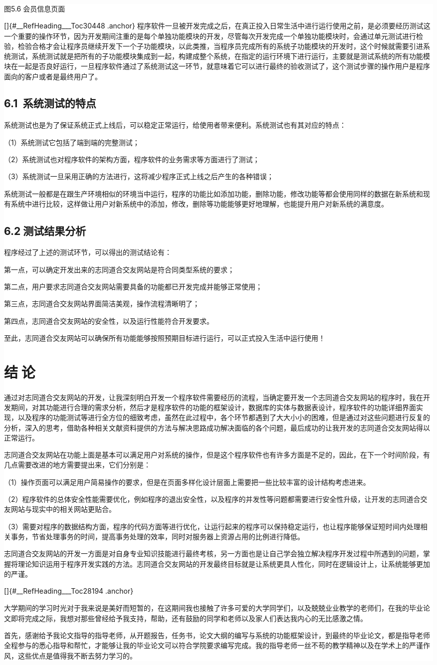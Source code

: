 图5.6 会员信息页面

[]{#__RefHeading___Toc30448 .anchor}
程序软件一旦被开发完成之后，在真正投入日常生活中进行运行使用之前，是必须要经历测试这一个重要的操作环节，因为开发期间注重的是每个单独功能模块的开发，尽管每次开发完成一个单独功能模块时，会通过单元测试进行检验，检验合格才会让程序员继续开发下一个子功能模块，以此类推，当程序员完成所有的系统子功能模块的开发时，这个时候就需要引进系统测试，系统测试就是把所有的子功能模块集成到一起，构建成整个系统，在指定的运行环境下进行运行，主要就是测试系统的所有功能模块在一起是否良好运行，一旦程序软件通过了系统测试这一环节，就意味着它可以进行最终的验收测试了，这个测试步骤的操作用户是程序面向的客户或者是最终用户了。

## 6.1 系统测试的特点 

系统测试也是为了保证系统正式上线后，可以稳定正常运行，给使用者带来便利。系统测试也有其对应的特点：

（1）系统测试它包括了端到端的完整测试；

（2）系统测试也对程序软件的架构方面，程序软件的业务需求等方面进行了测试；

（3）系统测试一旦采用正确的方法进行，这将减少程序正式上线之后产生的各种错误；

系统测试一般都是在跟生产环境相似的环境当中运行，程序的功能比如添加功能，删除功能，修改功能等都会使用同样的数据在新系统和现有系统中进行比较，这样做让用户对新系统中的添加，修改，删除等功能能够更好地理解，也能提升用户对新系统的满意度。

## 6.2 测试结果分析

程序经过了上述的测试环节，可以得出的测试结论有：

第一点，可以确定开发出来的志同道合交友网站是符合同类型系统的要求；

第二点，用户要求志同道合交友网站需要具备的功能都已开发完成并能够正常使用；

第三点，志同道合交友网站界面简洁美观，操作流程清晰明了；

第四点，志同道合交友网站的安全性，以及运行性能符合开发要求。

至此，志同道合交友网站可以确保所有功能能够按照预期目标进行运行，可以正式投入生活中运行使用！

# 结 论

通过对志同道合交友网站的开发，让我深刻明白开发一个程序软件需要经历的流程，当确定要开发一个志同道合交友网站的程序时，我在开发期间，对其功能进行合理的需求分析，然后才是程序软件的功能的框架设计，数据库的实体与数据表设计，程序软件的功能详细界面实现，以及程序的功能测试等进行全方位的细致考虑，虽然在此过程中，各个环节都遇到了大大小小的困难，但是通过对这些问题进行反复的分析，深入的思考，借助各种相关文献资料提供的方法与解决思路成功解决面临的各个问题，最后成功的让我开发的志同道合交友网站得以正常运行。

志同道合交友网站在功能上面是基本可以满足用户对系统的操作，但是这个程序软件也有许多方面是不足的，因此，在下一个时间阶段，有几点需要改进的地方需要提出来，它们分别是：

（1）操作页面可以满足用户简易操作的要求，但是在页面多样化设计层面上需要把一些比较丰富的设计结构考虑进来。

（2）程序软件的总体安全性能需要优化，例如程序的退出安全性，以及程序的并发性等问题都需要进行安全性升级，让开发的志同道合交友网站与现实中的相关网站更贴合。

（3）需要对程序的数据结构方面，程序的代码方面等进行优化，让运行起来的程序可以保持稳定运行，也让程序能够保证短时间内处理相关事务，节省处理事务的时间，提高事务处理的效率，同时对服务器上资源占用的比例进行降低。

志同道合交友网站的开发一方面是对自身专业知识技能进行最终考核，另一方面也是让自己学会独立解决程序开发过程中所遇到的问题，掌握将理论知识运用于程序开发实践的方法。志同道合交友网站的开发最终目标就是让系统更具人性化，同时在逻辑设计上，让系统能够更加的严谨。

[]{#__RefHeading___Toc28194 .anchor}

大学期间的学习时光对于我来说是美好而短暂的，在这期间我也接触了许多可爱的大学同学们，以及兢兢业业教学的老师们，在我的毕业论文即将完成之际，我想对那些曾经给予我支持，帮助，还有鼓励的同学和老师以及家人们表达我内心的无比感激之情。

首先，感谢给予我论文指导的指导老师，从开题报告，任务书，论文大纲的编写与系统的功能框架设计，到最终的毕业论文，都是指导老师全程参与的悉心指导和帮忙，才能够让我的毕业论文可以符合学院要求编写完成。我的指导老师一丝不苟的教学精神以及在学术上的严谨作风，这些优点是值得我不断去努力学习的。
